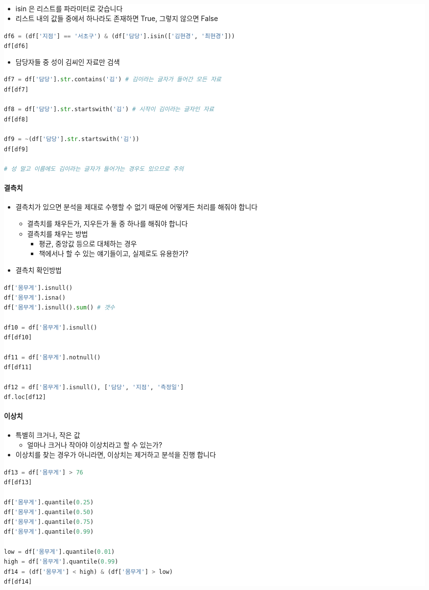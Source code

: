 - isin 은 리스트를 파라미터로 갖습니다
- 리스트 내의 값들 중에서 하나라도 존재하면 True, 그렇지 않으면 False

```python
df6 = (df['지점'] == '서초구') & (df['담당'].isin(['김현경', '최현경']))
df[df6]
```

- 담당자들 중 성이 김씨인 자료만 검색

```python
df7 = df['담당'].str.contains('김') # 김이라는 글자가 들어간 모든 자료
df[df7]

df8 = df['담당'].str.startswith('김') # 시작이 김이라는 글자인 자료
df[df8]

df9 = ~(df['담당'].str.startswith('김'))
df[df9]

# 성 말고 이름에도 김이라는 글자가 들어가는 경우도 있으므로 주의
```

#### 결측치

- 결측치가 있으면 분석을 제대로 수행할 수 없기 때문에 어떻게든 처리를 해줘야 합니다
  - 결측치를 채우든가, 지우든가 둘 중 하나를 해줘야 합니다
  - 결측치를 채우는 방법
    - 평균, 중앙값 등으로 대체하는 경우
    - 책에서나 할 수 있는 얘기들이고, 실제로도 유용한가?

- 결측치 확인방법

```python
df['몸무게'].isnull()
df['몸무게'].isna()
df['몸무게'].isnull().sum() # 갯수

df10 = df['몸무게'].isnull()
df[df10]

df11 = df['몸무게'].notnull()
df[df11]

df12 = df['몸무게'].isnull(), ['담당', '지점', '측정일']
df.loc[df12]
```

#### 이상치

- 특별히 크거나, 작은 값
  - 얼마나 크거나 작아야 이상치라고 할 수 있는가?
- 이상치를 찾는 경우가 아니라면, 이상치는 제거하고 분석을 진행 합니다

```python
df13 = df['몸무게'] > 76
df[df13]

df['몸무게'].quantile(0.25)
df['몸무게'].quantile(0.50)
df['몸무게'].quantile(0.75)
df['몸무게'].quantile(0.99)

low = df['몸무게'].quantile(0.01)
high = df['몸무게'].quantile(0.99)
df14 = (df['몸무게'] < high) & (df['몸무게'] > low)
df[df14]
```
